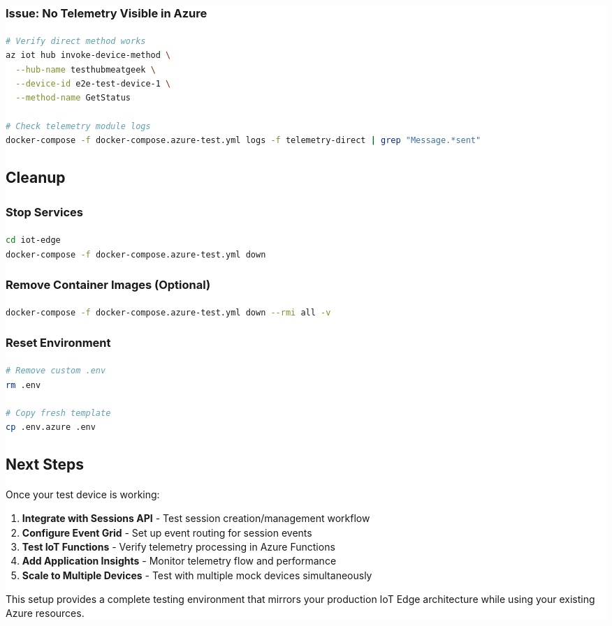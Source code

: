 ### Issue: No Telemetry Visible in Azure
```bash
# Verify direct method works
az iot hub invoke-device-method \
  --hub-name testhubmeatgeek \
  --device-id e2e-test-device-1 \
  --method-name GetStatus

# Check telemetry module logs
docker-compose -f docker-compose.azure-test.yml logs -f telemetry-direct | grep "Message.*sent"
```

## Cleanup

### Stop Services
```bash
cd iot-edge
docker-compose -f docker-compose.azure-test.yml down
```

### Remove Container Images (Optional)
```bash
docker-compose -f docker-compose.azure-test.yml down --rmi all -v
```

### Reset Environment
```bash
# Remove custom .env
rm .env

# Copy fresh template
cp .env.azure .env
```

## Next Steps

Once your test device is working:

1. **Integrate with Sessions API** - Test session creation/management workflow
2. **Configure Event Grid** - Set up event routing for session events
3. **Test IoT Functions** - Verify telemetry processing in Azure Functions
4. **Add Application Insights** - Monitor telemetry flow and performance
5. **Scale to Multiple Devices** - Test with multiple mock devices simultaneously

This setup provides a complete testing environment that mirrors your production IoT Edge architecture while using your existing Azure resources.